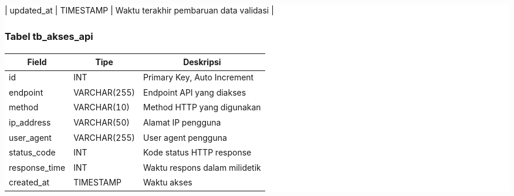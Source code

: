 | updated_at | TIMESTAMP | Waktu terakhir pembaruan data validasi |

### Tabel tb_akses_api

| Field | Tipe | Deskripsi |
|-------|------|-----------|
| id | INT | Primary Key, Auto Increment |
| endpoint | VARCHAR(255) | Endpoint API yang diakses |
| method | VARCHAR(10) | Method HTTP yang digunakan |
| ip_address | VARCHAR(50) | Alamat IP pengguna |
| user_agent | VARCHAR(255) | User agent pengguna |
| status_code | INT | Kode status HTTP response |
| response_time | INT | Waktu respons dalam milidetik |
| created_at | TIMESTAMP | Waktu akses |
